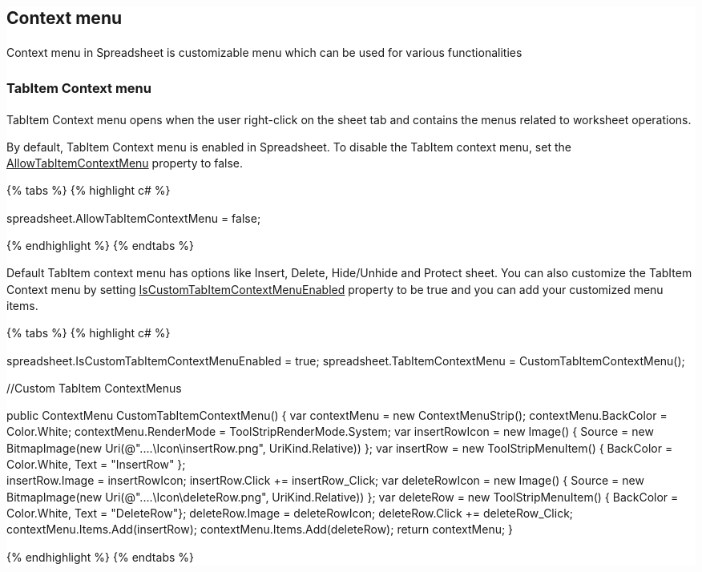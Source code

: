 ## Context menu

Context menu in Spreadsheet is customizable menu which can be used for various functionalities

### TabItem Context menu

TabItem Context menu opens when the user right-click on the sheet tab and contains the menus related to worksheet operations.

By default, TabItem Context menu is enabled in Spreadsheet. To disable the TabItem context menu, set the [AllowTabItemContextMenu](https://help.syncfusion.com/cr/windowsforms/Syncfusion.Windows.Forms.Spreadsheet.Spreadsheet.html#Syncfusion_Windows_Forms_Spreadsheet_Spreadsheet_AllowTabItemContextMenu) property to false. 

{% tabs %}
{% highlight c# %}

spreadsheet.AllowTabItemContextMenu = false;

{% endhighlight %}
{% endtabs %}

Default TabItem context menu has options like Insert, Delete, Hide/Unhide and Protect sheet. You can also customize the TabItem Context menu by setting [IsCustomTabItemContextMenuEnabled](https://help.syncfusion.com/cr/windowsforms/Syncfusion.Windows.Forms.Spreadsheet.Spreadsheet.html#Syncfusion_Windows_Forms_Spreadsheet_Spreadsheet_IsCustomTabItemContextMenuEnabled)  property to be true and you can add your customized menu items.

{% tabs %}
{% highlight c# %}

spreadsheet.IsCustomTabItemContextMenuEnabled = true;
spreadsheet.TabItemContextMenu = CustomTabItemContextMenu();

//Custom TabItem ContextMenus

public ContextMenu CustomTabItemContextMenu()
{
    var contextMenu = new ContextMenuStrip();
    contextMenu.BackColor = Color.White;
    contextMenu.RenderMode = ToolStripRenderMode.System;
    var insertRowIcon = new Image() { Source = new BitmapImage(new Uri(@"..\..\Icon\insertRow.png", UriKind.Relative)) };
    var insertRow = new ToolStripMenuItem() { BackColor = Color.White, Text = "InsertRow" };           
    insertRow.Image = insertRowIcon;
    insertRow.Click += insertRow_Click;
    var deleteRowIcon = new Image() { Source = new BitmapImage(new Uri(@"..\..\Icon\deleteRow.png", UriKind.Relative)) };
    var deleteRow = new ToolStripMenuItem() { BackColor = Color.White, Text = "DeleteRow"};
    deleteRow.Image = deleteRowIcon;
    deleteRow.Click += deleteRow_Click;
    contextMenu.Items.Add(insertRow);
    contextMenu.Items.Add(deleteRow);
    return contextMenu;
}

{% endhighlight %}
{% endtabs %}
